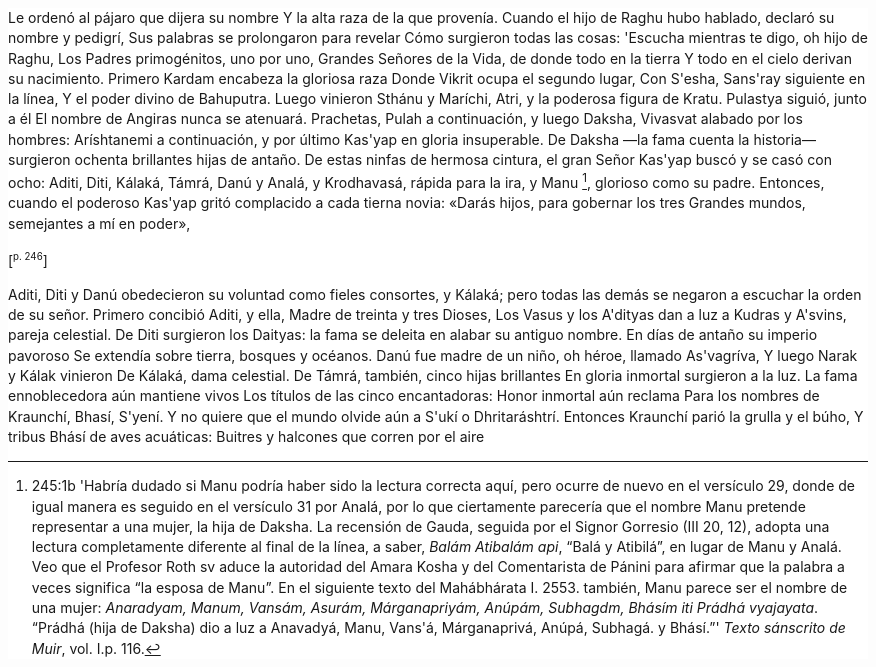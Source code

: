 Le ordenó al pájaro que dijera su nombre 
Y la alta raza de la que provenía. 
Cuando el hijo de Raghu hubo hablado, 
declaró su nombre y pedigrí, 
Sus palabras se prolongaron para revelar 
Cómo surgieron todas las cosas: 
'Escucha mientras te digo, oh hijo de Raghu, 
Los Padres primogénitos, uno por uno, 
Grandes Señores de la Vida, de donde todo en la tierra 
Y todo en el cielo derivan su nacimiento. 
Primero Kardam encabeza la gloriosa raza 
Donde Vikrit ocupa el segundo lugar, 
Con S'esha, Sans'ray siguiente en la línea, 
Y el poder divino de Bahuputra. 
Luego vinieron Sthánu y Maríchi, 
Atri, y la poderosa figura de Kratu. 
Pulastya siguió, junto a él 
El nombre de Angiras nunca se atenuará. 
Prachetas, Pulah a continuación, y luego 
Daksha, Vivasvat alabado por los hombres: 
Aríshtanemi a continuación, y por último 
Kas'yap en gloria insuperable. 
De Daksha —la fama cuenta la historia— 
surgieron ochenta brillantes hijas de antaño. 
De estas ninfas de hermosa cintura, el gran 
Señor Kas'yap buscó y se casó con ocho: 
Aditi, Diti, Kálaká, 
Támrá, Danú y Analá, 
y Krodhavasá, rápida para la ira, 
y Manu [^443], glorioso como su padre. 
Entonces, cuando el poderoso Kas'yap gritó 
complacido a cada tierna novia: 
«Darás hijos, para gobernar los tres 
Grandes mundos, semejantes a mí en poder», 

<span id="p246">[<sup><small>p. 246</small></sup>]</span> 

Aditi, Diti y Danú 
obedecieron su voluntad como fieles consortes, 
y Kálaká; pero todas las demás 
se negaron a escuchar la orden de su señor. 
Primero concibió Aditi, y ella, 
Madre de treinta y tres Dioses,
Los Vasus y los A'dityas dan a luz a 
Kudras y A'svins, pareja celestial.
De Diti surgieron los Daityas: la fama 
se deleita en alabar su antiguo nombre. 
En días de antaño su imperio pavoroso 
Se extendía sobre tierra, bosques y océanos. 
Danú fue madre de un niño, 
oh héroe, llamado As'vagríva, 
Y luego Narak y Kálak vinieron 
De Kálaká, dama celestial. 
De Támrá, también, cinco hijas brillantes 
En gloria inmortal surgieron a la luz. 
La fama ennoblecedora aún mantiene vivos 
Los títulos de las cinco encantadoras: 
Honor inmortal aún reclama 
Para los nombres de Kraunchí, Bhasí, S'yení. 
Y no quiere que el mundo olvide 
aún a S'ukí o Dhritaráshtrí. 
Entonces Kraunchí parió la grulla y el búho, 
Y tribus Bhásí de aves acuáticas: 
Buitres y halcones que corren por el aire 

[^424]: 240:1 Uno de los ermitaños que había seguido a Ráma. 
[^425]: 240:2 El lago de las cinco ninfas. 
[^426]: 241:1 La higuera sagrada. 
[^427]: 242:1 El árbol del pan, Artocarpus integri folia. 
[^428]: 242:2 Un árbol de madera fina, Shores robusta. 
[^429]: 243:1 El dios del fuego. 
[^430]: 243:2 Kuera, el dios de las riquezas. 
[^431]: 243:3 El Sol. 
[^432]: 243:4 Brahma, el creador. 
[^433]: 243:5 Siva. 
[^434]: 243:6 El dios del viento. 
[^435]: 243:7 El dios del mar. 
[^436]: 243:8 Una clase de semidioses, ocho en número. 
[^437]: 243:9 El texto más sagrado de los Vedas, deificado. 
[^438]: 243:10 Vásaki 
[^439]: 243:11 Garnd \* 
[^440]: 243:12 El dios de la guerra. 
[^441]: 244:1 Una de las Pléyades generalmente considerada como el modelo de excelencia conyugal. 
[^442]: 245:1 La Madhúka, o, como se le llama ahora, Mahuwá, es la Bassia latifolia,un árbol de cuyas flores se extrae un espíritu.
[^443]: 245:1b 'Habría dudado si Manu podría haber sido la lectura correcta aquí, pero ocurre de nuevo en el versículo 29, donde de igual manera es seguido en el versículo 31 por Analá, por lo que ciertamente parecería que el nombre Manu pretende representar a una mujer, la hija de Daksha. La recensión de Gauda, ​​seguida por el Signor Gorresio (III 20, 12), adopta una lectura completamente diferente al final de la línea, a saber, _Balám Atibalám api_, “Balá y Atibilá”, en lugar de Manu y Analá. Veo que el Profesor Roth sv aduce la autoridad del Amara Kosha y del Comentarista de Pánini para afirmar que la palabra a veces significa “la esposa de Manu”. En el siguiente texto del Mahábhárata I. 2553. también, Manu parece ser el nombre de una mujer: _Anaradyam, Manum, Vansám, Asurám, Márganapriyám, Anúpám, Subhagdm, Bhásím iti Prádhá vyajayata_. “Prádhá (hija de Daksha) dio a luz a Anavadyá, Manu, Vans'á, Márganaprivá, Anúpá, Subhagá. y Bhásí.”' _Texto sánscrito de Muir_, vol. I.p. 116. 
[^444]: 246:1 El elefante de Indra. 
[^445]: 246:2 _Golingúlas_, descrito como una especie de mono, de color negro y con cola como de vaca. 
[^446]: 246:1b Ocho elefantes unidos a los cuatro puntos cardinales y puntos intermedios de la brújula, para sostener y proteger la tierra. 
[^447]: 246:2b Algunos eruditos identifican a los centauros con los Gandharvas. 
[^448]: 246:3b Las serpientes encapuchadas, dice el comentarista Tírtha, eran descendientes de Surasá: todos los demás de Kadrú. 
[^449]: 246:4b El texto dice Kás'yapa, “un descendiente de Kas'yapa”, quien según Rám. II. 10, 6, debería ser Vivasvat. Pero como se afirma en la parte precedente de este pasaje III. 14, 11 f. que Manu era una de las ocho esposas de Kasyapa, aquí debemos leer Kasyapa. La recensión de Ganda dice (III, 20, 30) _Manur manushyams cha tutha janayámása Raghana\*\*_, en lugar de la línea correspondiente en la edición de Bombay. _Texto Sánscrito de Muir, Vol. I, pág. 117._ 
[^450]: 247:1 Los versos originales solo nombran los árboles. Me he visto obligado a ampliar ligeramente y omitir algunos quas versu dicere non est; ej., _tinis'a_ (Dalbergia ougeiniensis), _punnága_ (Rottleria tinctoria) _tilaka_ (sin nombre), _syandana_ (Dalbergia ougeiniensis nuevamente) _vandana_ (desconocido) _nipa_ (Nauclea Kadamba) _lakucha_ (Artoearpus lacucha), _dhava_ (Grislea tomentosa), As'vakarna (otro nombre para el Sál), _S'amí_ (Acacia Suma) _khad\*ra_ (Mimosa\*catechu) _kins'\*ka_ (Buteafrondosa) _pátala_ (Bignonia suaveolens). 
[^451]: 247:2 Acacia Suma. 
[^452]: 248:1 Se supone que el sur es la residencia de los difuntos. 
[^453]: 248:2 El sol. 
[^454]: 248:3 La noche se divide en tres vigilias de cuatro horas cada una. 
[^455]: 249:1 El chambelán principal y asistente de S'iva o Rodra. 
[^456]: 249:2 Umá o Párvati, la consorte de S'iva.
[^457]: 250:1 Una estrella, una de las favoritas de la Luna. 
[^458]: 250:2 El Dios del amor. 
[^459]: 252:1 Un demonio asesinado por Indra. 
[^460]: 252:1b Chitraratha, Rey de los Gandharvas. 
[^461]: 252:2b Titánico.